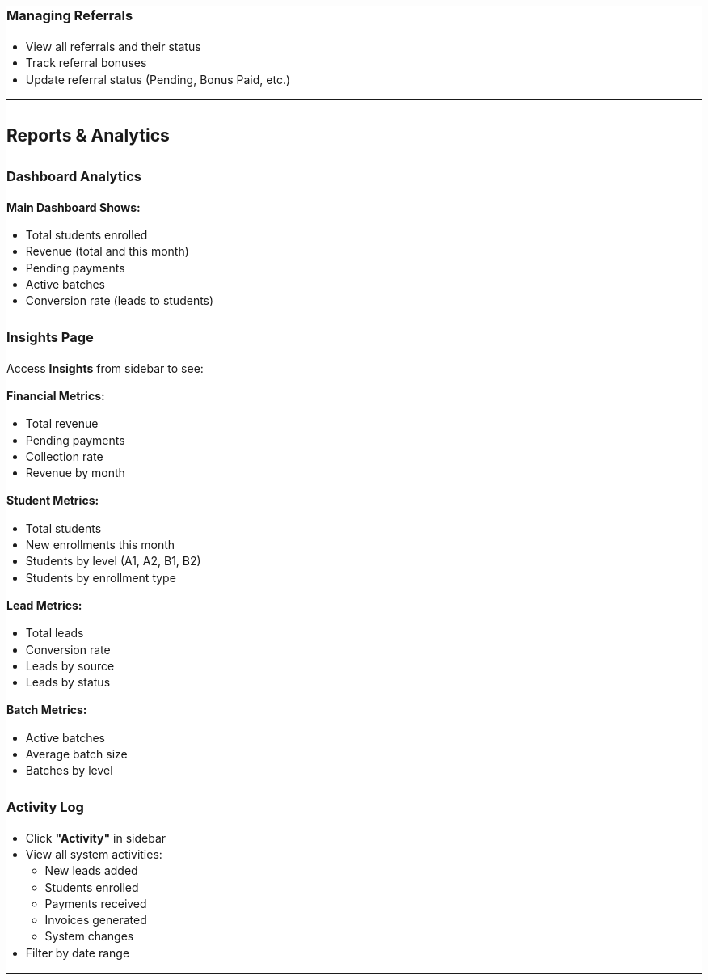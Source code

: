 ### Managing Referrals

- View all referrals and their status
- Track referral bonuses
- Update referral status (Pending, Bonus Paid, etc.)

---

## Reports & Analytics

### Dashboard Analytics

**Main Dashboard Shows:**
- Total students enrolled
- Revenue (total and this month)
- Pending payments
- Active batches
- Conversion rate (leads to students)

### Insights Page

Access **Insights** from sidebar to see:

**Financial Metrics:**
- Total revenue
- Pending payments
- Collection rate
- Revenue by month

**Student Metrics:**
- Total students
- New enrollments this month
- Students by level (A1, A2, B1, B2)
- Students by enrollment type

**Lead Metrics:**
- Total leads
- Conversion rate
- Leads by source
- Leads by status

**Batch Metrics:**
- Active batches
- Average batch size
- Batches by level

### Activity Log

- Click **"Activity"** in sidebar
- View all system activities:
  - New leads added
  - Students enrolled
  - Payments received
  - Invoices generated
  - System changes
- Filter by date range

---